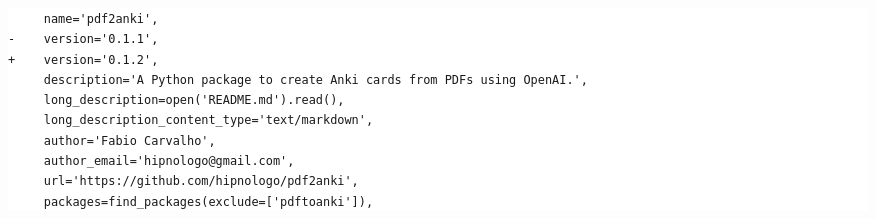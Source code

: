 ```
     name='pdf2anki',
-    version='0.1.1',
+    version='0.1.2',
     description='A Python package to create Anki cards from PDFs using OpenAI.',
     long_description=open('README.md').read(),
     long_description_content_type='text/markdown',
     author='Fabio Carvalho',
     author_email='hipnologo@gmail.com',
     url='https://github.com/hipnologo/pdf2anki',
     packages=find_packages(exclude=['pdftoanki']),
```


